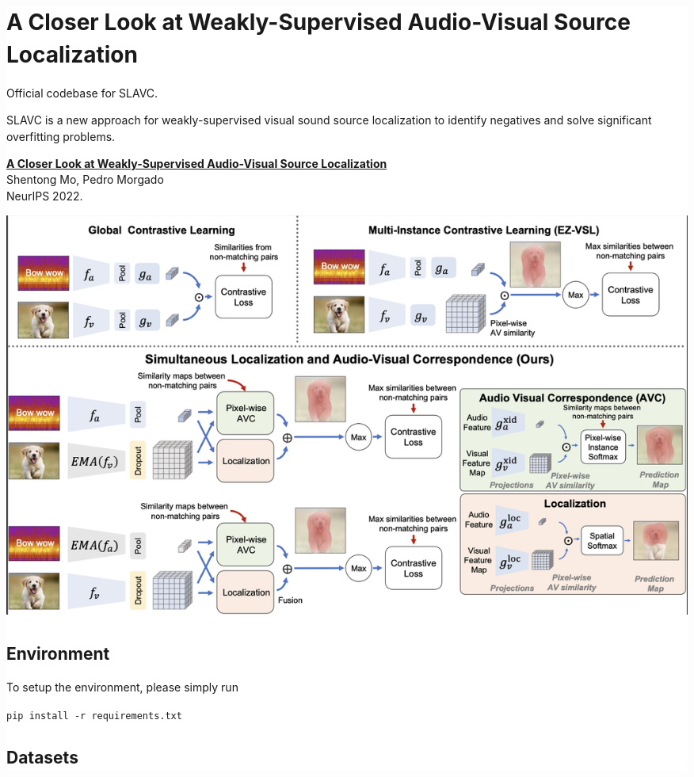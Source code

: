 # A Closer Look at Weakly-Supervised Audio-Visual Source Localization

Official codebase for SLAVC. 

SLAVC is a new approach for weakly-supervised visual sound source localization to identify negatives and solve significant overfitting problems.

[**A Closer Look at Weakly-Supervised Audio-Visual Source Localization**](https://arxiv.org/abs/2209.09634)
<br>Shentong Mo, Pedro Morgado<br>
NeurIPS 2022.

<div align="center">
  <img width="100%" alt="SLAVC Illustration" src="images/framework.png">
</div>


## Environment

To setup the environment, please simply run

```
pip install -r requirements.txt
```

## Datasets

